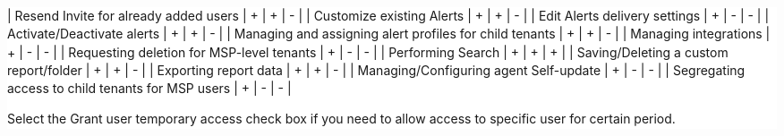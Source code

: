 | Resend Invite for already added users | + | + | - |
| Customize existing Alerts | + | + | - |
| Edit Alerts delivery settings | + | - | - |
| Activate/Deactivate alerts | + | + | - |
| Managing and assigning alert profiles for child tenants | + | + | - |
| Managing integrations | + | - | - |
| Requesting deletion for MSP-level tenants | + | - | - |
| Performing Search | + | + | + |
| Saving/Deleting a custom report/folder | + | + | - |
| Exporting report data | + | + | - |
| Managing/Configuring agent Self-update | + | - | - |
| Segregating access to child tenants for MSP users | + | - | - |

Select the Grant user temporary access check box if you need to allow access to specific user for certain period. 
